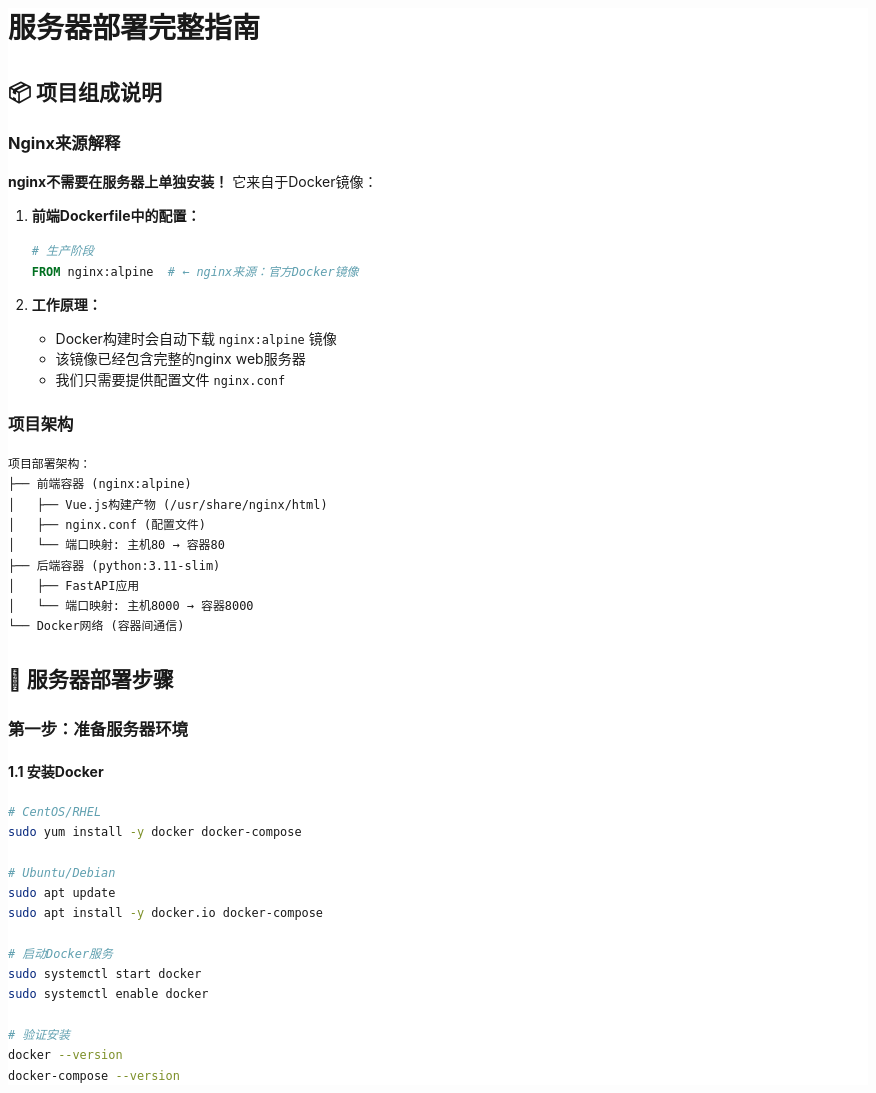 # 服务器部署完整指南

## 📦 项目组成说明

### Nginx来源解释
**nginx不需要在服务器上单独安装！** 它来自于Docker镜像：

1. **前端Dockerfile中的配置：**
   ```dockerfile
   # 生产阶段
   FROM nginx:alpine  # ← nginx来源：官方Docker镜像
   ```

2. **工作原理：**
   - Docker构建时会自动下载 `nginx:alpine` 镜像
   - 该镜像已经包含完整的nginx web服务器
   - 我们只需要提供配置文件 `nginx.conf`

### 项目架构
```
项目部署架构：
├── 前端容器 (nginx:alpine)
│   ├── Vue.js构建产物 (/usr/share/nginx/html)
│   ├── nginx.conf (配置文件)
│   └── 端口映射: 主机80 → 容器80
├── 后端容器 (python:3.11-slim)
│   ├── FastAPI应用
│   └── 端口映射: 主机8000 → 容器8000
└── Docker网络 (容器间通信)
```

## 🚀 服务器部署步骤

### 第一步：准备服务器环境

#### 1.1 安装Docker
```bash
# CentOS/RHEL
sudo yum install -y docker docker-compose

# Ubuntu/Debian
sudo apt update
sudo apt install -y docker.io docker-compose

# 启动Docker服务
sudo systemctl start docker
sudo systemctl enable docker

# 验证安装
docker --version
docker-compose --version
```
